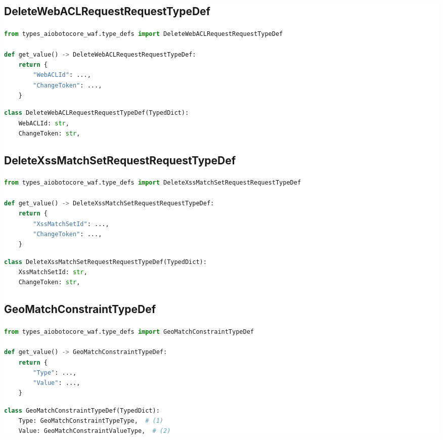 ## DeleteWebACLRequestRequestTypeDef

```python title="Usage Example"
from types_aiobotocore_waf.type_defs import DeleteWebACLRequestRequestTypeDef

def get_value() -> DeleteWebACLRequestRequestTypeDef:
    return {
        "WebACLId": ...,
        "ChangeToken": ...,
    }
```

```python title="Definition"
class DeleteWebACLRequestRequestTypeDef(TypedDict):
    WebACLId: str,
    ChangeToken: str,
```

## DeleteXssMatchSetRequestRequestTypeDef

```python title="Usage Example"
from types_aiobotocore_waf.type_defs import DeleteXssMatchSetRequestRequestTypeDef

def get_value() -> DeleteXssMatchSetRequestRequestTypeDef:
    return {
        "XssMatchSetId": ...,
        "ChangeToken": ...,
    }
```

```python title="Definition"
class DeleteXssMatchSetRequestRequestTypeDef(TypedDict):
    XssMatchSetId: str,
    ChangeToken: str,
```

## GeoMatchConstraintTypeDef

```python title="Usage Example"
from types_aiobotocore_waf.type_defs import GeoMatchConstraintTypeDef

def get_value() -> GeoMatchConstraintTypeDef:
    return {
        "Type": ...,
        "Value": ...,
    }
```

```python title="Definition"
class GeoMatchConstraintTypeDef(TypedDict):
    Type: GeoMatchConstraintTypeType,  # (1)
    Value: GeoMatchConstraintValueType,  # (2)
```
